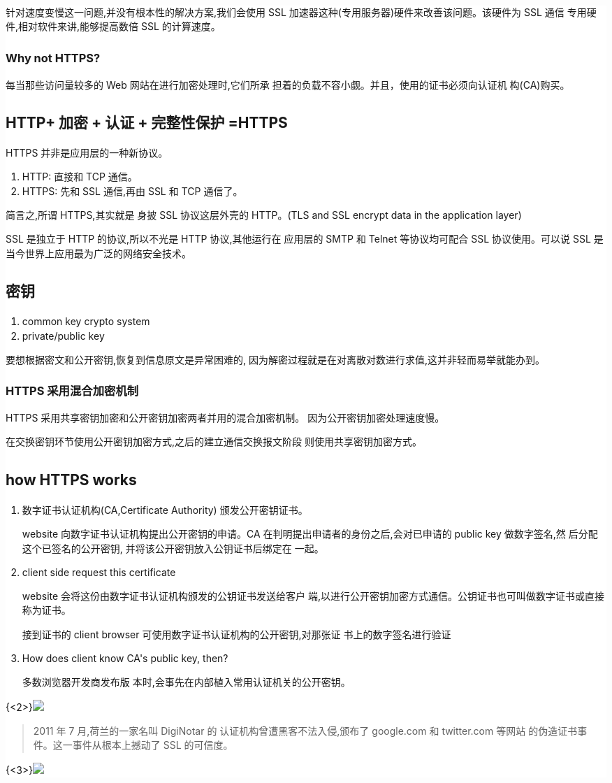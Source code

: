 针对速度变慢这一问题,并没有根本性的解决方案,我们会使用 SSL 加速器这种(专用服务器)硬件来改善该问题。该硬件为 SSL 通信 专用硬件,相对软件来讲,能够提高数倍 SSL 的计算速度。

### Why not HTTPS?

每当那些访问量较多的 Web 网站在进行加密处理时,它们所承 担着的负载不容小觑。并且，使用的证书必须向认证机 构(CA)购买。

## HTTP+ 加密 + 认证 + 完整性保护 =HTTPS

HTTPS 并非是应用层的一种新协议。

1. HTTP: 直接和 TCP 通信。
1. HTTPS: 先和 SSL 通信,再由 SSL 和 TCP 通信了。

简言之,所谓 HTTPS,其实就是 身披 SSL 协议这层外壳的 HTTP。(TLS and SSL encrypt data in the application layer)

SSL 是独立于 HTTP 的协议,所以不光是 HTTP 协议,其他运行在 应用层的 SMTP 和 Telnet 等协议均可配合 SSL 协议使用。可以说 SSL 是当今世界上应用最为广泛的网络安全技术。

## 密钥

1. common key crypto system
1. private/public key

要想根据密文和公开密钥,恢复到信息原文是异常困难的, 因为解密过程就是在对离散对数进行求值,这并非轻而易举就能办到。

### HTTPS 采用混合加密机制

HTTPS 采用共享密钥加密和公开密钥加密两者并用的混合加密机制。
因为公开密钥加密处理速度慢。

在交换密钥环节使用公开密钥加密方式,之后的建立通信交换报文阶段 则使用共享密钥加密方式。

## how HTTPS works

1. 数字证书认证机构(CA,Certificate Authority) 颁发公开密钥证书。

    website 向数字证书认证机构提出公开密钥的申请。CA 在判明提出申请者的身份之后,会对已申请的 public key 做数字签名,然 后分配这个已签名的公开密钥, 并将该公开密钥放入公钥证书后绑定在 一起。

1. client side request this certificate

	website 会将这份由数字证书认证机构颁发的公钥证书发送给客户 端,以进行公开密钥加密方式通信。公钥证书也可叫做数字证书或直接 称为证书。
	
	接到证书的 client browser 可使用数字证书认证机构的公开密钥,对那张证 书上的数字签名进行验证

1. How does client know CA's public key, then?

    多数浏览器开发商发布版 本时,会事先在内部植入常用认证机关的公开密钥。

{<2>}![](https://dl.dropboxusercontent.com/u/23764314/ghost_immortalfish/Screen%20Shot%202015-06-06%20at%209.25.16%20PM.png)

> 2011 年 7 月,荷兰的一家名叫 DigiNotar 的 认证机构曾遭黑客不法入侵,颁布了 google.com 和 twitter.com 等网站 的伪造证书事件。这一事件从根本上撼动了 SSL 的可信度。

{<3>}![](https://dl.dropboxusercontent.com/u/23764314/ghost_immortalfish/Screen%20Shot%202015-06-06%20at%209.28.47%20PM.png)
